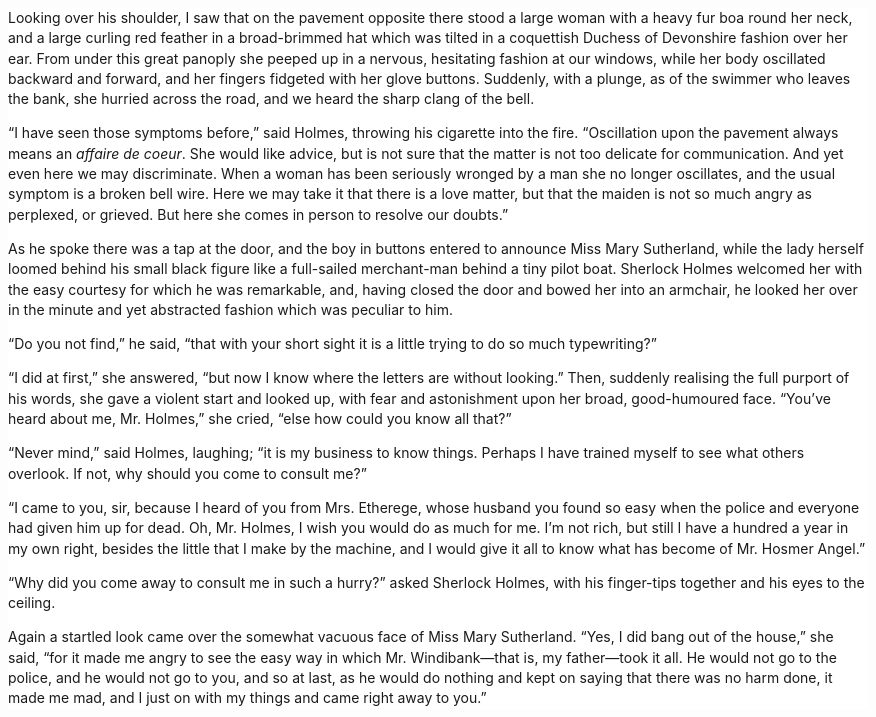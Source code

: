 Looking over his shoulder, I saw that on the pavement opposite
there stood a large woman with a heavy fur boa round her neck,
and a large curling red feather in a broad-brimmed hat which was
tilted in a coquettish Duchess of Devonshire fashion over her
ear. From under this great panoply she peeped up in a nervous,
hesitating fashion at our windows, while her body oscillated
backward and forward, and her fingers fidgeted with her glove
buttons. Suddenly, with a plunge, as of the swimmer who leaves
the bank, she hurried across the road, and we heard the sharp
clang of the bell.
</p><p>
“I have seen those symptoms before,” said Holmes, throwing his
cigarette into the fire. “Oscillation upon the pavement always
means an <i>affaire de coeur</i>. She would like advice, but is not sure
that the matter is not too delicate for communication. And yet
even here we may discriminate. When a woman has been seriously
wronged by a man she no longer oscillates, and the usual symptom
is a broken bell wire. Here we may take it that there is a love
matter, but that the maiden is not so much angry as perplexed, or
grieved. But here she comes in person to resolve our doubts.”
</p><p>
As he spoke there was a tap at the door, and the boy in buttons
entered to announce Miss Mary Sutherland, while the lady herself
loomed behind his small black figure like a full-sailed
merchant-man behind a tiny pilot boat. Sherlock Holmes welcomed
her with the easy courtesy for which he was remarkable, and,
having closed the door and bowed her into an armchair, he looked
her over in the minute and yet abstracted fashion which was
peculiar to him.
</p><p>
“Do you not find,” he said, “that with your short sight it is a
little trying to do so much typewriting?”
</p><p>
“I did at first,” she answered, “but now I know where the letters
are without looking.” Then, suddenly realising the full purport
of his words, she gave a violent start and looked up, with fear
and astonishment upon her broad, good-humoured face. “You’ve
heard about me, Mr. Holmes,” she cried, “else how could you know
all that?”
</p><p>
“Never mind,” said Holmes, laughing; “it is my business to know
things. Perhaps I have trained myself to see what others
overlook. If not, why should you come to consult me?”
</p><p>
“I came to you, sir, because I heard of you from Mrs. Etherege,
whose husband you found so easy when the police and everyone had
given him up for dead. Oh, Mr. Holmes, I wish you would do as
much for me. I’m not rich, but still I have a hundred a year in
my own right, besides the little that I make by the machine, and
I would give it all to know what has become of Mr. Hosmer Angel.”
</p><p>
“Why did you come away to consult me in such a hurry?” asked
Sherlock Holmes, with his finger-tips together and his eyes to
the ceiling.
</p><p>
Again a startled look came over the somewhat vacuous face of Miss
Mary Sutherland. “Yes, I did bang out of the house,” she said,
“for it made me angry to see the easy way in which Mr.
Windibank—that is, my father—took it all. He would not go to
the police, and he would not go to you, and so at last, as he
would do nothing and kept on saying that there was no harm done,
it made me mad, and I just on with my things and came right away
to you.”
</p><p>